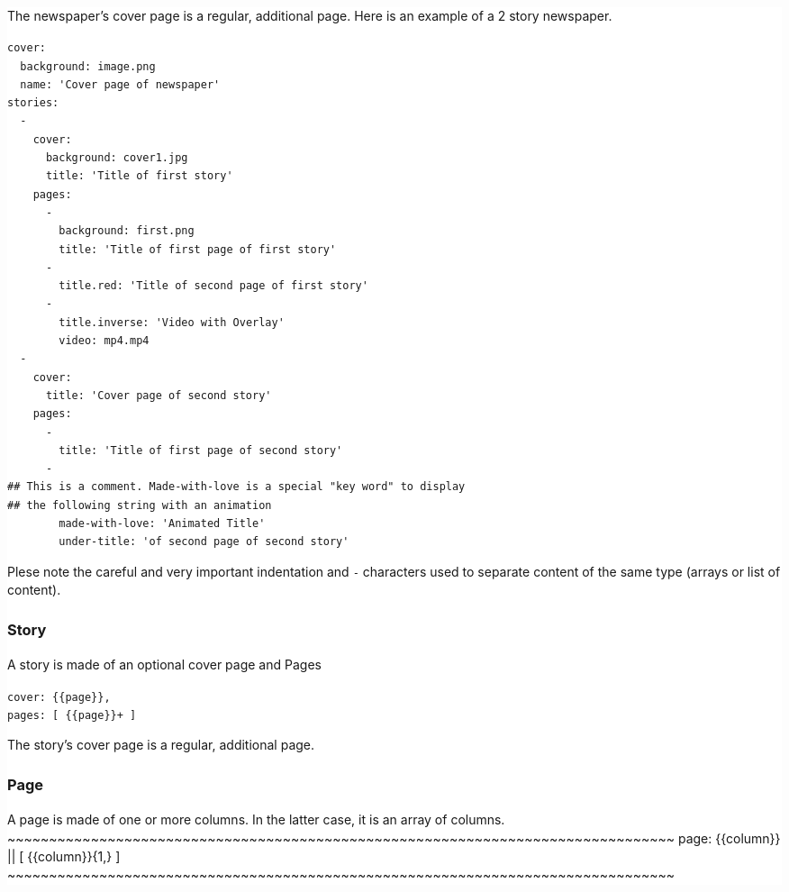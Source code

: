 The newspaper’s cover page is a regular, additional page. Here is an example of
a 2 story newspaper.

~~~~~~~~~~~~~~~~~~~~~~~~~~~~~~~~~~~~~~~~~~~~~~~~~~~~~~~~~~~~~~~~~~~~~~~~~~~~~~~~
cover:
  background: image.png
  name: 'Cover page of newspaper'
stories:
  -
    cover:
      background: cover1.jpg
      title: 'Title of first story'
    pages:
      -
        background: first.png
        title: 'Title of first page of first story'
      -
        title.red: 'Title of second page of first story'
      -
        title.inverse: 'Video with Overlay'
        video: mp4.mp4
  -
    cover:
      title: 'Cover page of second story'
    pages:
      -
        title: 'Title of first page of second story'
      -
## This is a comment. Made-with-love is a special "key word" to display
## the following string with an animation
        made-with-love: 'Animated Title'
        under-title: 'of second page of second story'
~~~~~~~~~~~~~~~~~~~~~~~~~~~~~~~~~~~~~~~~~~~~~~~~~~~~~~~~~~~~~~~~~~~~~~~~~~~~~~~~

Plese note the careful and very important indentation and `-` characters used to
separate content of the same type (arrays or list of content).

### Story

A story is made of an optional cover page and Pages

~~~~~~~~~~~~~~~~~~~~~~~~~~~~~~~~~~~~~~~~~~~~~~~~~~~~~~~~~~~~~~~~~~~~~~~~~~~~~~~~
cover: {{page}},
pages: [ {{page}}+ ]
~~~~~~~~~~~~~~~~~~~~~~~~~~~~~~~~~~~~~~~~~~~~~~~~~~~~~~~~~~~~~~~~~~~~~~~~~~~~~~~~

The story’s cover page is a regular, additional page.

### Page

A page is made of one or more columns. In the latter case, it is an array of
columns.  
\~\~\~\~\~\~\~\~\~\~\~\~\~\~\~\~\~\~\~\~\~\~\~\~\~\~\~\~\~\~\~\~\~\~\~\~\~\~\~\~\~\~\~\~\~\~\~\~\~\~\~\~\~\~\~\~\~\~\~\~\~\~\~\~\~\~\~\~\~\~\~\~\~\~\~\~\~\~\~\~
page: {{column}} \|\| [ {{column}}{1,} ]
\~\~\~\~\~\~\~\~\~\~\~\~\~\~\~\~\~\~\~\~\~\~\~\~\~\~\~\~\~\~\~\~\~\~\~\~\~\~\~\~\~\~\~\~\~\~\~\~\~\~\~\~\~\~\~\~\~\~\~\~\~\~\~\~\~\~\~\~\~\~\~\~\~\~\~\~\~\~\~\~
